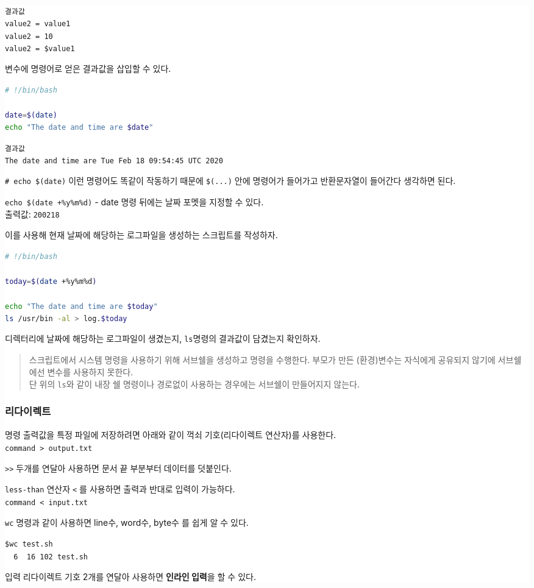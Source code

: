 ```
결과값
value2 = value1
value2 = 10
value2 = $value1
```

변수에 명령어로 얻은 결과값을 삽입할 수 있다.

```sh
# !/bin/bash

date=$(date)
echo "The date and time are $date"
```
```
결과값
The date and time are Tue Feb 18 09:54:45 UTC 2020
```

`# echo $(date)` 이런 명령어도 똑같이 작동하기 때문에 `$(...)` 안에 명령어가 들어가고 반환문자열이 들어간다 생각하면 된다.  

`echo $(date +%y%m%d)` - date 명령 뒤에는 날짜 포멧을 지정할 수 있다.  
출력값: `200218`

이를 사용해 현재 날짜에 해당하는 로그파일을 생성하는 스크립트를 작성하자.  

```sh
# !/bin/bash

today=$(date +%y%m%d)

echo "The date and time are $today"
ls /usr/bin -al > log.$today
```

디렉터리에 날짜에 해당하는 로그파일이 생겼는지, `ls`명령의 결과값이 담겼는지 확인하자.  

> 스크립트에서 시스템 명령을 사용하기 위해 서브쉘을 생성하고 명령을 수행한다. 부모가 만든 (환경)변수는 자식에게 공유되지 않기에 서브쉘에선 변수를 사용하지 못한다.  
> 단 위의 `ls`와 같이 내장 쉘 명령이나 경로없이 사용하는 경우에는 서브쉘이 만들어지지 않는다.  

### 리다이렉트

명령 출력값을 특정 파일에 저장하려면 아래와 같이 꺽쇠 기호(리다이렉트 연산자)를 사용한다.  
`command > output.txt`  

`>>` 두개를 연달아 사용하면 문서 끝 부분부터 데이터를 덧붙인다.  

`less-than` 연산자 `<` 를 사용하면 출력과 반대로 입력이 가능하다.  
`command < input.txt`  

`wc` 명령과 같이 사용하면 line수, word수, byte수 를 쉽게 알 수 있다.  
```
$wc test.sh
  6  16 102 test.sh
```

입력 리다이렉트 기호 2개를 연달아 사용하면 **인라인 입력**을 할 수 있다.  
